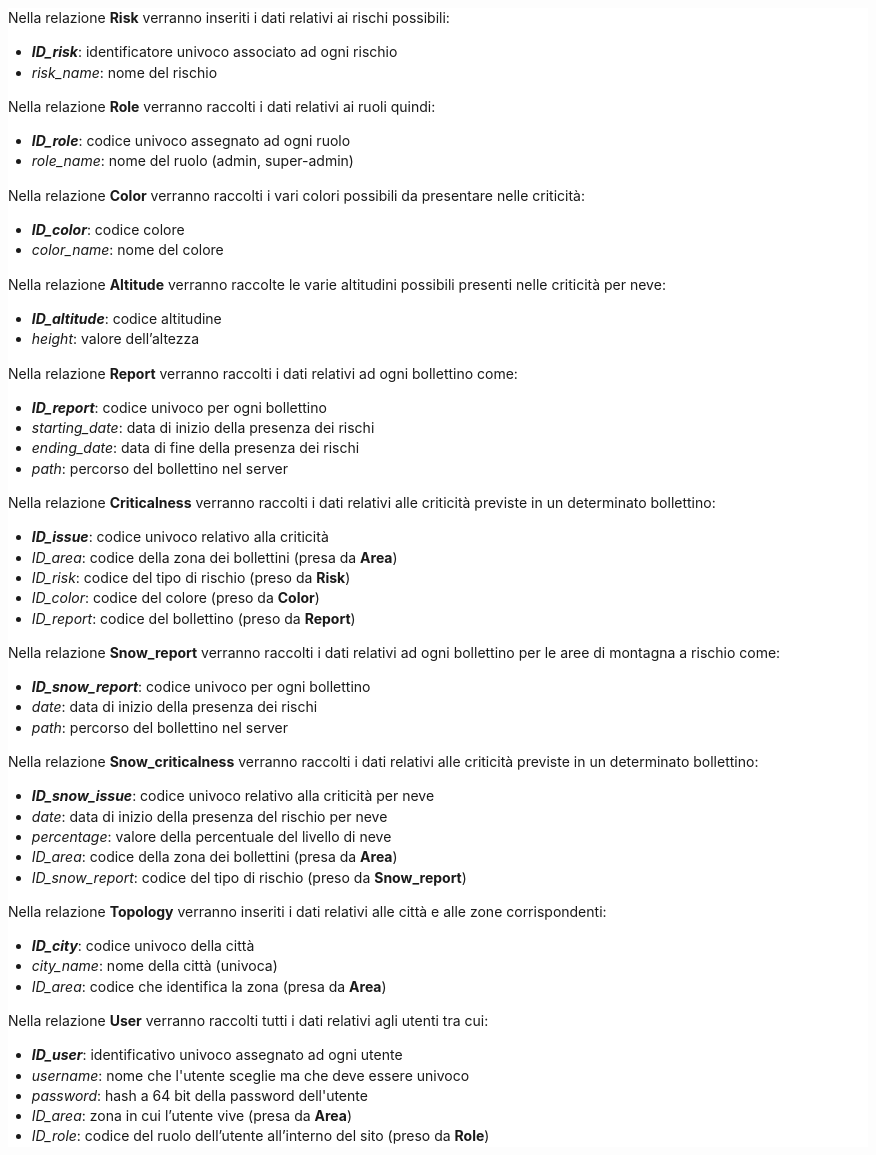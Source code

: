 Nella relazione **Risk** verranno inseriti i dati relativi ai rischi possibili:
- ***ID_risk***: identificatore univoco associato ad ogni rischio
- *risk_name*: nome del rischio

Nella relazione **Role** verranno raccolti i dati relativi ai ruoli quindi:
- ***ID_role***: codice univoco assegnato ad ogni ruolo
- *role_name*: nome del ruolo (admin, super-admin)

Nella relazione **Color** verranno raccolti i vari colori possibili da presentare nelle criticità:
- ***ID_color***: codice colore
- *color_name*: nome del colore

Nella relazione **Altitude** verranno raccolte le varie altitudini possibili presenti nelle criticità per neve:
- ***ID_altitude***: codice altitudine
- *height*: valore dell’altezza

Nella relazione **Report** verranno raccolti i dati relativi ad ogni bollettino come:
- ***ID_report***: codice univoco per ogni bollettino
- *starting_date*: data di inizio della presenza dei rischi
- *ending_date*: data di fine della presenza dei rischi
- *path*: percorso del bollettino nel server

Nella relazione **Criticalness** verranno raccolti i dati relativi alle criticità previste in un determinato bollettino:
- ***ID_issue***: codice univoco relativo alla criticità
- *ID_area*: codice della zona dei bollettini (presa da **Area**)
- *ID_risk*: codice del tipo di rischio (preso da **Risk**)
- *ID_color*: codice del colore (preso da **Color**)
- *ID_report*: codice del bollettino (preso da **Report**)

Nella relazione **Snow_report** verranno raccolti i dati relativi ad ogni bollettino per le aree di montagna a rischio come:
- ***ID_snow_report***: codice univoco per ogni bollettino
- *date*: data di inizio della presenza dei rischi
- *path*: percorso del bollettino nel server

Nella relazione **Snow_criticalness** verranno raccolti i dati relativi alle criticità previste in un determinato bollettino:
- ***ID_snow_issue***: codice univoco relativo alla criticità per neve
- *date*: data di inizio della presenza del rischio per neve
- *percentage*: valore della percentuale del livello di neve
- *ID_area*: codice della zona dei bollettini (presa da **Area**)
- *ID_snow_report*: codice del tipo di rischio (preso da **Snow_report**)

Nella relazione **Topology** verranno inseriti i dati relativi alle città e alle zone corrispondenti:
- ***ID_city***: codice univoco della città
- *city_name*: nome della città (univoca)
- *ID_area*: codice che identifica la zona (presa da **Area**)

Nella relazione **User** verranno raccolti tutti i dati relativi agli utenti tra cui:
- ***ID_user***: identificativo univoco assegnato ad ogni utente
- *username*: nome che l'utente sceglie ma che deve essere univoco
- *password*: hash a 64 bit della password dell'utente
- *ID_area*: zona in cui l’utente vive (presa da **Area**)
- *ID_role*: codice del ruolo dell’utente all’interno del sito (preso da **Role**)
